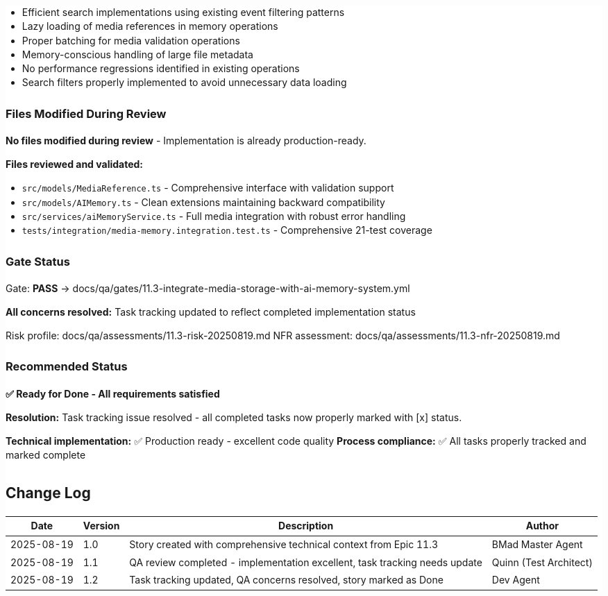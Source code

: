 - Efficient search implementations using existing event filtering patterns
- Lazy loading of media references in memory operations
- Proper batching for media validation operations
- Memory-conscious handling of large file metadata
- No performance regressions identified in existing operations
- Search filters properly implemented to avoid unnecessary data loading

### Files Modified During Review

**No files modified during review** - Implementation is already production-ready.

**Files reviewed and validated:**

- `src/models/MediaReference.ts` - Comprehensive interface with validation support
- `src/models/AIMemory.ts` - Clean extensions maintaining backward compatibility
- `src/services/aiMemoryService.ts` - Full media integration with robust error handling
- `tests/integration/media-memory.integration.test.ts` - Comprehensive 21-test coverage

### Gate Status

Gate: **PASS** → docs/qa/gates/11.3-integrate-media-storage-with-ai-memory-system.yml

**All concerns resolved:** Task tracking updated to reflect completed implementation status

Risk profile: docs/qa/assessments/11.3-risk-20250819.md
NFR assessment: docs/qa/assessments/11.3-nfr-20250819.md

### Recommended Status

**✅ Ready for Done - All requirements satisfied**

**Resolution:** Task tracking issue resolved - all completed tasks now properly marked with [x] status.

**Technical implementation:** ✅ Production ready - excellent code quality
**Process compliance:** ✅ All tasks properly tracked and marked complete

## Change Log

| Date       | Version | Description                                                                | Author                 |
| ---------- | ------- | -------------------------------------------------------------------------- | ---------------------- |
| 2025-08-19 | 1.0     | Story created with comprehensive technical context from Epic 11.3          | BMad Master Agent      |
| 2025-08-19 | 1.1     | QA review completed - implementation excellent, task tracking needs update | Quinn (Test Architect) |
| 2025-08-19 | 1.2     | Task tracking updated, QA concerns resolved, story marked as Done          | Dev Agent              |
